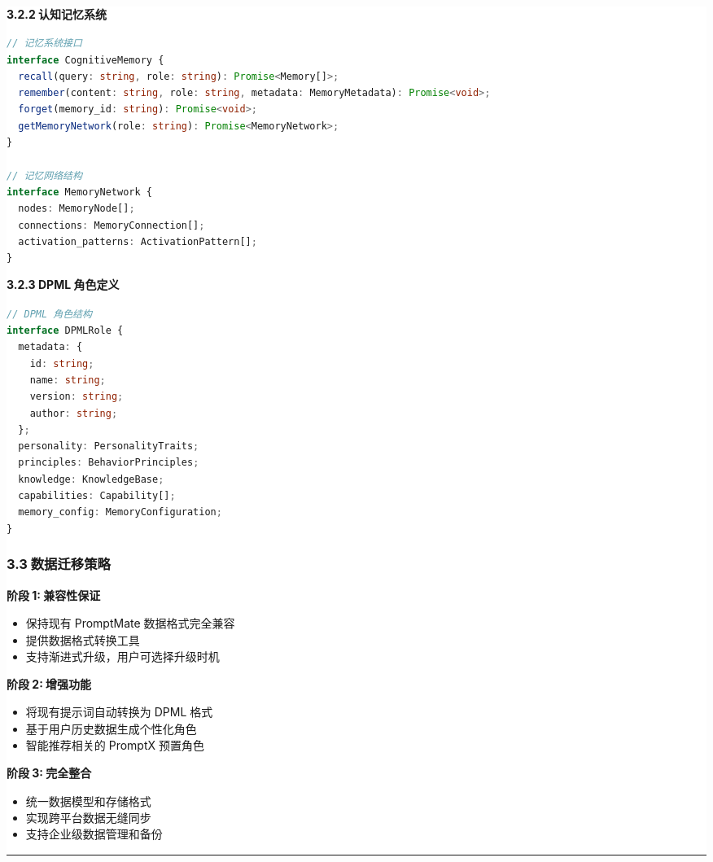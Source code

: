 ```typescript
```

**3.2.2 认知记忆系统**
```typescript
// 记忆系统接口
interface CognitiveMemory {
  recall(query: string, role: string): Promise<Memory[]>;
  remember(content: string, role: string, metadata: MemoryMetadata): Promise<void>;
  forget(memory_id: string): Promise<void>;
  getMemoryNetwork(role: string): Promise<MemoryNetwork>;
}

// 记忆网络结构
interface MemoryNetwork {
  nodes: MemoryNode[];
  connections: MemoryConnection[];
  activation_patterns: ActivationPattern[];
}
```

**3.2.3 DPML 角色定义**
```typescript
// DPML 角色结构
interface DPMLRole {
  metadata: {
    id: string;
    name: string;
    version: string;
    author: string;
  };
  personality: PersonalityTraits;
  principles: BehaviorPrinciples;
  knowledge: KnowledgeBase;
  capabilities: Capability[];
  memory_config: MemoryConfiguration;
}
```

### **3.3 数据迁移策略**

**阶段 1: 兼容性保证**
- 保持现有 PromptMate 数据格式完全兼容
- 提供数据格式转换工具
- 支持渐进式升级，用户可选择升级时机

**阶段 2: 增强功能**
- 将现有提示词自动转换为 DPML 格式
- 基于用户历史数据生成个性化角色
- 智能推荐相关的 PromptX 预置角色

**阶段 3: 完全整合**
- 统一数据模型和存储格式
- 实现跨平台数据无缝同步
- 支持企业级数据管理和备份

---